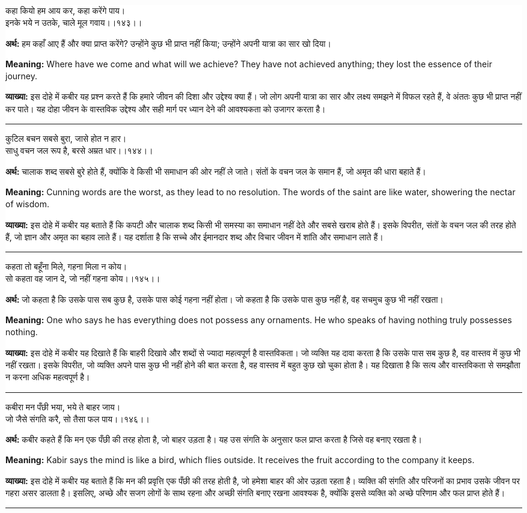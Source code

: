 कहा कियो हम आय कर, कहा करेंगे पाय।\
इनके भये न उतके, चाले मूल गवाय।।१४३।।

**अर्थ:** हम कहाँ आए हैं और क्या प्राप्त करेंगे? उन्होंने कुछ भी प्राप्त नहीं किया; उन्होंने अपनी यात्रा का सार खो दिया।

**Meaning:** Where have we come and what will we achieve? They have not achieved anything; they lost the essence of their journey.

**व्याख्या:** इस दोहे में कबीर यह प्रश्न करते हैं कि हमारे जीवन की दिशा और उद्देश्य क्या हैं। जो लोग अपनी यात्रा का सार और लक्ष्य समझने में विफल रहते हैं, वे अंततः कुछ भी प्राप्त नहीं कर पाते। यह दोहा जीवन के वास्तविक उद्देश्य और सही मार्ग पर ध्यान देने की आवश्यकता को उजागर करता है।

---

कुटिल बचन सबसे बुरा, जासे होत न हार।\
साधु वचन जल रूप है, बरसे अम्रत धार।।१४४।।

**अर्थ:** चालाक शब्द सबसे बुरे होते हैं, क्योंकि वे किसी भी समाधान की ओर नहीं ले जाते। संतों के वचन जल के समान हैं, जो अमृत की धारा बहाते हैं।

**Meaning:** Cunning words are the worst, as they lead to no resolution. The words of the saint are like water, showering the nectar of wisdom.

**व्याख्या:** इस दोहे में कबीर यह बताते हैं कि कपटी और चालाक शब्द किसी भी समस्या का समाधान नहीं देते और सबसे खराब होते हैं। इसके विपरीत, संतों के वचन जल की तरह होते हैं, जो ज्ञान और अमृत का बहाव लाते हैं। यह दर्शाता है कि सच्चे और ईमानदार शब्द और विचार जीवन में शांति और समाधान लाते हैं।

---

कहता तो बहूँना मिले, गहना मिला न कोय।\
सो कहता वह जान दे, जो नहीं गहना कोय।।१४५।।

**अर्थ:** जो कहता है कि उसके पास सब कुछ है, उसके पास कोई गहना नहीं होता। जो कहता है कि उसके पास कुछ नहीं है, वह सचमुच कुछ भी नहीं रखता।

**Meaning:** One who says he has everything does not possess any ornaments. He who speaks of having nothing truly possesses nothing.

**व्याख्या:** इस दोहे में कबीर यह दिखाते हैं कि बाहरी दिखावे और शब्दों से ज्यादा महत्वपूर्ण है वास्तविकता। जो व्यक्ति यह दावा करता है कि उसके पास सब कुछ है, वह वास्तव में कुछ भी नहीं रखता। इसके विपरीत, जो व्यक्ति अपने पास कुछ भी नहीं होने की बात करता है, वह वास्तव में बहुत कुछ खो चुका होता है। यह दिखाता है कि सत्य और वास्तविकता से समझौता न करना अधिक महत्वपूर्ण है।

---

कबीरा मन पँछी भया, भये ते बाहर जाय।\
जो जैसे संगति करै, सो तैसा फल पाय।।१४६।।

**अर्थ:** कबीर कहते हैं कि मन एक पँछी की तरह होता है, जो बाहर उड़ता है। यह उस संगति के अनुसार फल प्राप्त करता है जिसे वह बनाए रखता है।

**Meaning:** Kabir says the mind is like a bird, which flies outside. It receives the fruit according to the company it keeps.

**व्याख्या:** इस दोहे में कबीर यह बताते हैं कि मन की प्रवृत्ति एक पँछी की तरह होती है, जो हमेशा बाहर की ओर उड़ता रहता है। व्यक्ति की संगति और परिजनों का प्रभाव उसके जीवन पर गहरा असर डालता है। इसलिए, अच्छे और सजग लोगों के साथ रहना और अच्छी संगति बनाए रखना आवश्यक है, क्योंकि इससे व्यक्ति को अच्छे परिणाम और फल प्राप्त होते हैं।

---